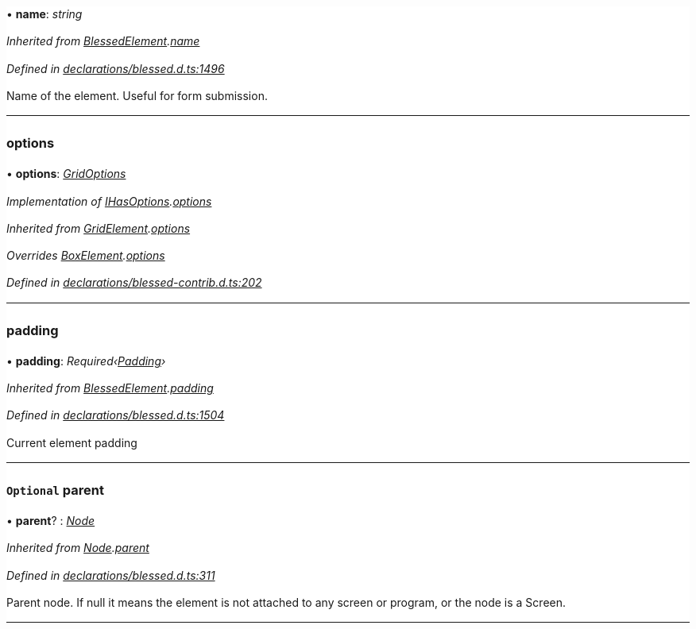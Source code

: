 • **name**: *string*

*Inherited from [BlessedElement](_declarations_blessed_d_.widgets.blessedelement.md).[name](_declarations_blessed_d_.widgets.blessedelement.md#name)*

*Defined in [declarations/blessed.d.ts:1496](https://github.com/cancerberoSgx/accursed/blob/5b2518e/src/declarations/blessed.d.ts#L1496)*

Name of the element. Useful for form submission.

___

###  options

• **options**: *[GridOptions](../interfaces/_declarations_blessed_contrib_d_.blessedcontrib.widgets.gridoptions.md)*

*Implementation of [IHasOptions](../interfaces/_declarations_blessed_d_.widgets.ihasoptions.md).[options](../interfaces/_declarations_blessed_d_.widgets.ihasoptions.md#options)*

*Inherited from [GridElement](_declarations_blessed_contrib_d_.blessedcontrib.widgets.gridelement.md).[options](_declarations_blessed_contrib_d_.blessedcontrib.widgets.gridelement.md#options)*

*Overrides [BoxElement](_declarations_blessed_d_.widgets.boxelement.md).[options](_declarations_blessed_d_.widgets.boxelement.md#options)*

*Defined in [declarations/blessed-contrib.d.ts:202](https://github.com/cancerberoSgx/accursed/blob/5b2518e/src/declarations/blessed-contrib.d.ts#L202)*

___

###  padding

• **padding**: *Required‹[Padding](../interfaces/_declarations_blessed_d_.widgets.padding.md)›*

*Inherited from [BlessedElement](_declarations_blessed_d_.widgets.blessedelement.md).[padding](_declarations_blessed_d_.widgets.blessedelement.md#padding)*

*Defined in [declarations/blessed.d.ts:1504](https://github.com/cancerberoSgx/accursed/blob/5b2518e/src/declarations/blessed.d.ts#L1504)*

Current element padding

___

### `Optional` parent

• **parent**? : *[Node](_declarations_blessed_d_.widgets.node.md)*

*Inherited from [Node](_declarations_blessed_d_.widgets.node.md).[parent](_declarations_blessed_d_.widgets.node.md#optional-parent)*

*Defined in [declarations/blessed.d.ts:311](https://github.com/cancerberoSgx/accursed/blob/5b2518e/src/declarations/blessed.d.ts#L311)*

Parent node. If null it means the element is not attached to any screen or program, or the node is a Screen.

___
